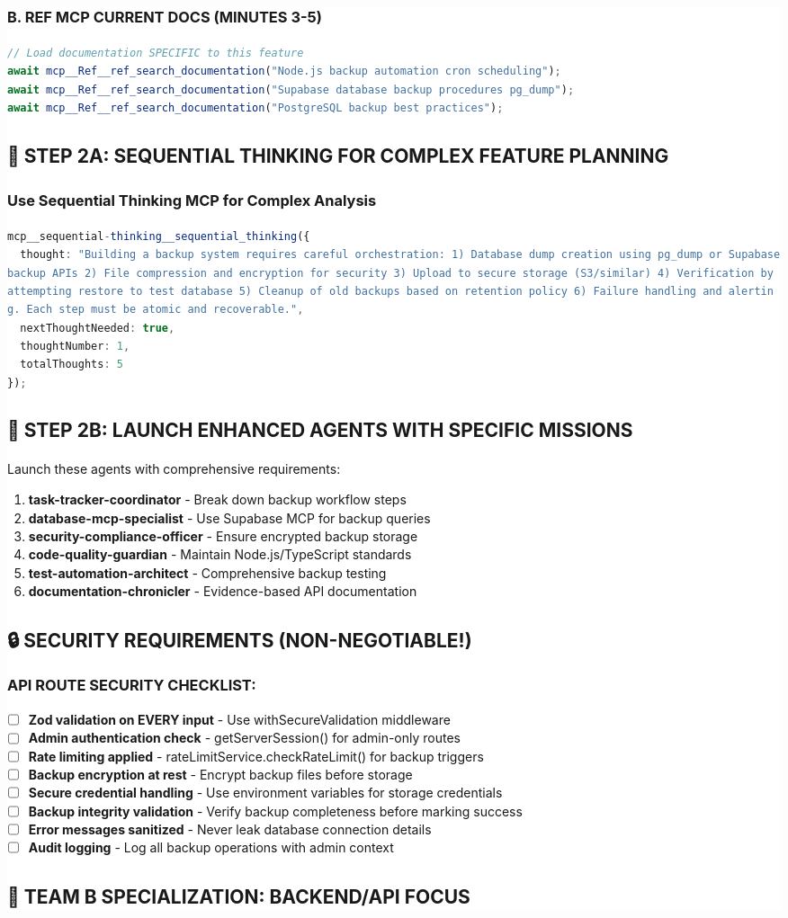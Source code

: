 ### B. REF MCP CURRENT DOCS (MINUTES 3-5)
```typescript
// Load documentation SPECIFIC to this feature
await mcp__Ref__ref_search_documentation("Node.js backup automation cron scheduling");
await mcp__Ref__ref_search_documentation("Supabase database backup procedures pg_dump");
await mcp__Ref__ref_search_documentation("PostgreSQL backup best practices");
```

## 🧠 STEP 2A: SEQUENTIAL THINKING FOR COMPLEX FEATURE PLANNING

### Use Sequential Thinking MCP for Complex Analysis
```typescript
mcp__sequential-thinking__sequential_thinking({
  thought: "Building a backup system requires careful orchestration: 1) Database dump creation using pg_dump or Supabase backup APIs 2) File compression and encryption for security 3) Upload to secure storage (S3/similar) 4) Verification by attempting restore to test database 5) Cleanup of old backups based on retention policy 6) Failure handling and alerting. Each step must be atomic and recoverable.",
  nextThoughtNeeded: true,
  thoughtNumber: 1,
  totalThoughts: 5
});
```

## 🚀 STEP 2B: LAUNCH ENHANCED AGENTS WITH SPECIFIC MISSIONS

Launch these agents with comprehensive requirements:

1. **task-tracker-coordinator** - Break down backup workflow steps
2. **database-mcp-specialist** - Use Supabase MCP for backup queries
3. **security-compliance-officer** - Ensure encrypted backup storage
4. **code-quality-guardian** - Maintain Node.js/TypeScript standards
5. **test-automation-architect** - Comprehensive backup testing
6. **documentation-chronicler** - Evidence-based API documentation

## 🔒 SECURITY REQUIREMENTS (NON-NEGOTIABLE!)

### API ROUTE SECURITY CHECKLIST:
- [ ] **Zod validation on EVERY input** - Use withSecureValidation middleware
- [ ] **Admin authentication check** - getServerSession() for admin-only routes
- [ ] **Rate limiting applied** - rateLimitService.checkRateLimit() for backup triggers
- [ ] **Backup encryption at rest** - Encrypt backup files before storage
- [ ] **Secure credential handling** - Use environment variables for storage credentials
- [ ] **Backup integrity validation** - Verify backup completeness before marking success
- [ ] **Error messages sanitized** - Never leak database connection details
- [ ] **Audit logging** - Log all backup operations with admin context

## 🎯 TEAM B SPECIALIZATION: BACKEND/API FOCUS
